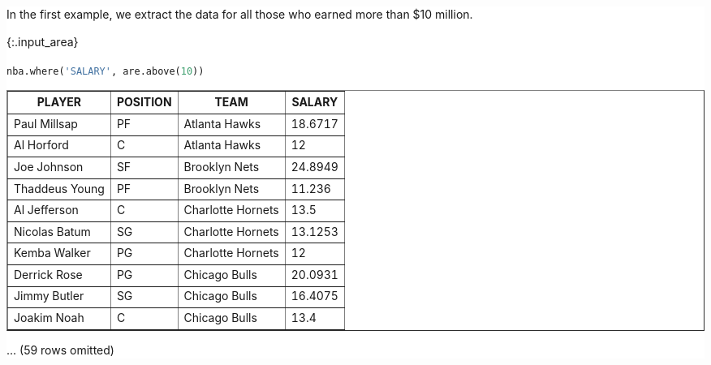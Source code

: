 In the first example, we extract the data for all those who earned more than $\$10$ million.


{:.input_area}
```python
nba.where('SALARY', are.above(10))
```




<div markdown="0">
<table border="1" class="dataframe">
    <thead>
        <tr>
            <th>PLAYER</th> <th>POSITION</th> <th>TEAM</th> <th>SALARY</th>
        </tr>
    </thead>
    <tbody>
        <tr>
            <td>Paul Millsap  </td> <td>PF      </td> <td>Atlanta Hawks    </td> <td>18.6717</td>
        </tr>
        <tr>
            <td>Al Horford    </td> <td>C       </td> <td>Atlanta Hawks    </td> <td>12     </td>
        </tr>
        <tr>
            <td>Joe Johnson   </td> <td>SF      </td> <td>Brooklyn Nets    </td> <td>24.8949</td>
        </tr>
        <tr>
            <td>Thaddeus Young</td> <td>PF      </td> <td>Brooklyn Nets    </td> <td>11.236 </td>
        </tr>
        <tr>
            <td>Al Jefferson  </td> <td>C       </td> <td>Charlotte Hornets</td> <td>13.5   </td>
        </tr>
        <tr>
            <td>Nicolas Batum </td> <td>SG      </td> <td>Charlotte Hornets</td> <td>13.1253</td>
        </tr>
        <tr>
            <td>Kemba Walker  </td> <td>PG      </td> <td>Charlotte Hornets</td> <td>12     </td>
        </tr>
        <tr>
            <td>Derrick Rose  </td> <td>PG      </td> <td>Chicago Bulls    </td> <td>20.0931</td>
        </tr>
        <tr>
            <td>Jimmy Butler  </td> <td>SG      </td> <td>Chicago Bulls    </td> <td>16.4075</td>
        </tr>
        <tr>
            <td>Joakim Noah   </td> <td>C       </td> <td>Chicago Bulls    </td> <td>13.4   </td>
        </tr>
    </tbody>
</table>
<p>... (59 rows omitted)</p>
</div>


